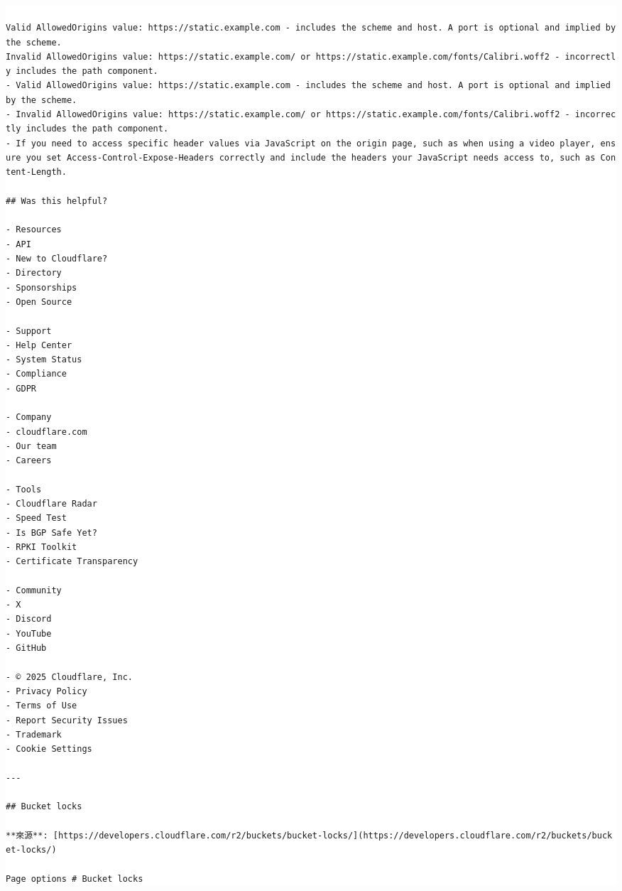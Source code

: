 ```

Valid AllowedOrigins value: https://static.example.com - includes the scheme and host. A port is optional and implied by the scheme.
Invalid AllowedOrigins value: https://static.example.com/ or https://static.example.com/fonts/Calibri.woff2 - incorrectly includes the path component.
- Valid AllowedOrigins value: https://static.example.com - includes the scheme and host. A port is optional and implied by the scheme.
- Invalid AllowedOrigins value: https://static.example.com/ or https://static.example.com/fonts/Calibri.woff2 - incorrectly includes the path component.
- If you need to access specific header values via JavaScript on the origin page, such as when using a video player, ensure you set Access-Control-Expose-Headers correctly and include the headers your JavaScript needs access to, such as Content-Length.

## Was this helpful?

- Resources
- API
- New to Cloudflare?
- Directory
- Sponsorships
- Open Source

- Support
- Help Center
- System Status
- Compliance
- GDPR

- Company
- cloudflare.com
- Our team
- Careers

- Tools
- Cloudflare Radar
- Speed Test
- Is BGP Safe Yet?
- RPKI Toolkit
- Certificate Transparency

- Community
- X
- Discord
- YouTube
- GitHub

- © 2025 Cloudflare, Inc.
- Privacy Policy
- Terms of Use
- Report Security Issues
- Trademark
- Cookie Settings

---

## Bucket locks

**來源**: [https://developers.cloudflare.com/r2/buckets/bucket-locks/](https://developers.cloudflare.com/r2/buckets/bucket-locks/)

Page options # Bucket locks

```